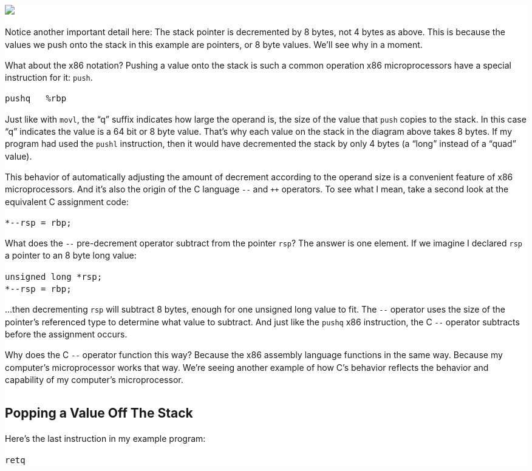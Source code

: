 <img src="http://patshaughnessy.net/assets/2017/1/19/array12.png" width=698>

Notice another important detail here: The stack pointer is decremented by 8
bytes, not 4 bytes as above. This is because the values we push onto the stack
in this example are pointers, or 8 byte values. We’ll see why in a moment.

What about the x86 notation? Pushing a value onto the stack is such a common
operation x86 microprocessors have a special instruction for it: `push`.

<pre type="ruby">
pushq   %rbp  
</pre>

Just like with `movl`, the “q” suffix indicates how large the operand is, the
size of the value that `push` copies to the stack. In this case “q” indicates the
value is a 64 bit or 8 byte value. That’s why each value on the stack in the
diagram above takes 8 bytes. If my program had used the `pushl` instruction, then
it would have decremented the stack by only 4 bytes (a “long” instead of a
“quad” value).

This behavior of automatically adjusting the amount of decrement according to
the operand size is a convenient feature of x86 microprocessors. And it’s also
the origin of the C language `--` and `++` operators. To see what I mean, take a
second look at the equivalent C assignment code:

<pre type="ruby">
*--rsp = rbp;
</pre>

What does the `--` pre-decrement operator subtract from the pointer `rsp`? The
answer is one element. If we imagine I declared `rsp` a pointer to an 8 byte long
value:

<pre type="ruby">
unsigned long *rsp;
*--rsp = rbp;
</pre>

…then decrementing `rsp` will subtract 8 bytes, enough for one unsigned long
value to fit. The `--` operator uses the size of the pointer’s referenced type to
determine what value to subtract. And just like the `pushq` x86 instruction, the
C `--` operator subtracts before the assignment occurs.

Why does the C `--` operator function this way? Because the x86 assembly language
functions in the same way. Because my computer’s microprocessor works that way.
We’re seeing another example of how C’s behavior reflects the behavior and
capability of my computer’s microprocessor.

## Popping a Value Off The Stack

Here’s the last instruction in my example program:

<pre type="ruby">
retq  
</pre>
